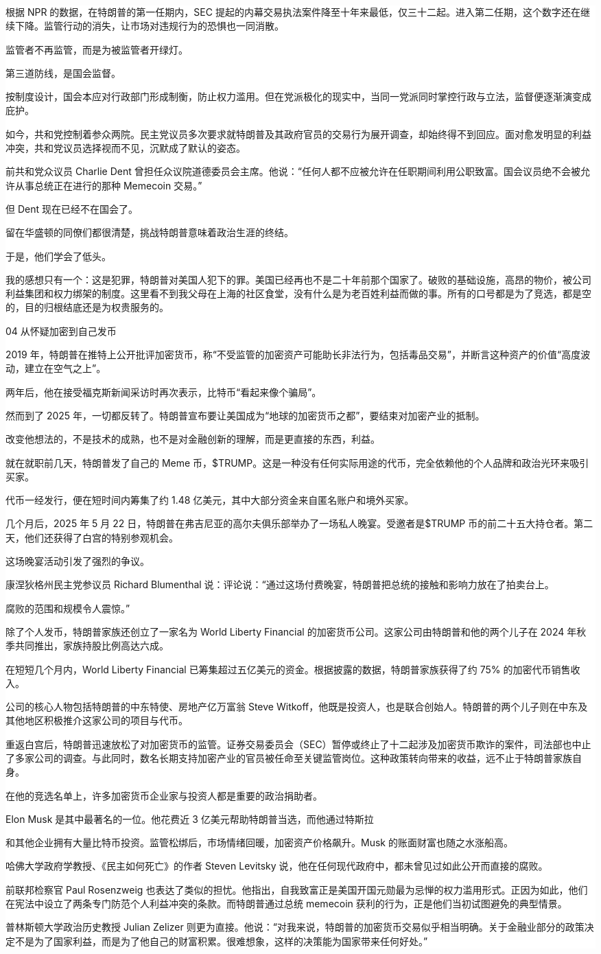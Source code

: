 根据 NPR 的数据，在特朗普的第一任期内，SEC 提起的内幕交易执法案件降至十年来最低，仅三十二起。进入第二任期，这个数字还在继续下降。监管行动的消失，让市场对违规行为的恐惧也一同消散。

监管者不再监管，而是为被监管者开绿灯。

第三道防线，是国会监督。

按制度设计，国会本应对行政部门形成制衡，防止权力滥用。但在党派极化的现实中，当同一党派同时掌控行政与立法，监督便逐渐演变成庇护。

如今，共和党控制着参众两院。民主党议员多次要求就特朗普及其政府官员的交易行为展开调查，却始终得不到回应。面对愈发明显的利益冲突，共和党议员选择视而不见，沉默成了默认的姿态。

前共和党众议员 Charlie Dent 曾担任众议院道德委员会主席。他说：“任何人都不应被允许在任职期间利用公职致富。国会议员绝不会被允许从事总统正在进行的那种 Memecoin 交易。”

但 Dent 现在已经不在国会了。

留在华盛顿的同僚们都很清楚，挑战特朗普意味着政治生涯的终结。

于是，他们学会了低头。

我的感想只有一个：这是犯罪，特朗普对美国人犯下的罪。美国已经再也不是二十年前那个国家了。破败的基础设施，高昂的物价，被公司利益集团和权力绑架的制度。这里看不到我父母在上海的社区食堂，没有什么是为老百姓利益而做的事。所有的口号都是为了竞选，都是空的，目的归根结底还是为权贵服务的。

04 从怀疑加密到自己发币

2019 年，特朗普在推特上公开批评加密货币，称“不受监管的加密资产可能助长非法行为，包括毒品交易”，并断言这种资产的价值“高度波动，建立在空气之上”。

两年后，他在接受福克斯新闻采访时再次表示，比特币“看起来像个骗局”。

然而到了 2025 年，一切都反转了。特朗普宣布要让美国成为“地球的加密货币之都”，要结束对加密产业的抵制。

改变他想法的，不是技术的成熟，也不是对金融创新的理解，而是更直接的东西，利益。

就在就职前几天，特朗普发了自己的 Meme 币，$TRUMP。这是一种没有任何实际用途的代币，完全依赖他的个人品牌和政治光环来吸引买家。

代币一经发行，便在短时间内筹集了约 1.48 亿美元，其中大部分资金来自匿名账户和境外买家。

几个月后，2025 年 5 月 22 日，特朗普在弗吉尼亚的高尔夫俱乐部举办了一场私人晚宴。受邀者是$TRUMP 币的前二十五大持仓者。第二天，他们还获得了白宫的特别参观机会。

这场晚宴活动引发了强烈的争议。

康涅狄格州民主党参议员 Richard Blumenthal 说：评论说：“通过这场付费晚宴，特朗普把总统的接触和影响力放在了拍卖台上。

腐败的范围和规模令人震惊。”

除了个人发币，特朗普家族还创立了一家名为 World Liberty Financial 的加密货币公司。这家公司由特朗普和他的两个儿子在 2024 年秋季共同推出，家族持股比例高达六成。

在短短几个月内，World Liberty Financial 已筹集超过五亿美元的资金。根据披露的数据，特朗普家族获得了约 75% 的加密代币销售收入。

公司的核心人物包括特朗普的中东特使、房地产亿万富翁 Steve Witkoff，他既是投资人，也是联合创始人。特朗普的两个儿子则在中东及其他地区积极推介这家公司的项目与代币。

重返白宫后，特朗普迅速放松了对加密货币的监管。证券交易委员会（SEC）暂停或终止了十二起涉及加密货币欺诈的案件，司法部也中止了多家公司的调查。与此同时，数名长期支持加密产业的官员被任命至关键监管岗位。这种政策转向带来的收益，远不止于特朗普家族自身。

在他的竞选名单上，许多加密货币企业家与投资人都是重要的政治捐助者。

Elon Musk 是其中最著名的一位。他花费近 3 亿美元帮助特朗普当选，而他通过特斯拉

和其他企业拥有大量比特币投资。监管松绑后，市场情绪回暖，加密资产价格飙升。Musk 的账面财富也随之水涨船高。

哈佛大学政府学教授、《民主如何死亡》的作者 Steven Levitsky 说，他在任何现代政府中，都未曾见过如此公开而直接的腐败。

前联邦检察官 Paul Rosenzweig 也表达了类似的担忧。他指出，自我致富正是美国开国元勋最为忌惮的权力滥用形式。正因为如此，他们在宪法中设立了两条专门防范个人利益冲突的条款。而特朗普通过总统 memecoin 获利的行为，正是他们当初试图避免的典型情景。

普林斯顿大学政治历史教授 Julian Zelizer 则更为直接。他说：“对我来说，特朗普的加密货币交易似乎相当明确。关于金融业部分的政策决定不是为了国家利益，而是为了他自己的财富积累。很难想象，这样的决策能为国家带来任何好处。”
